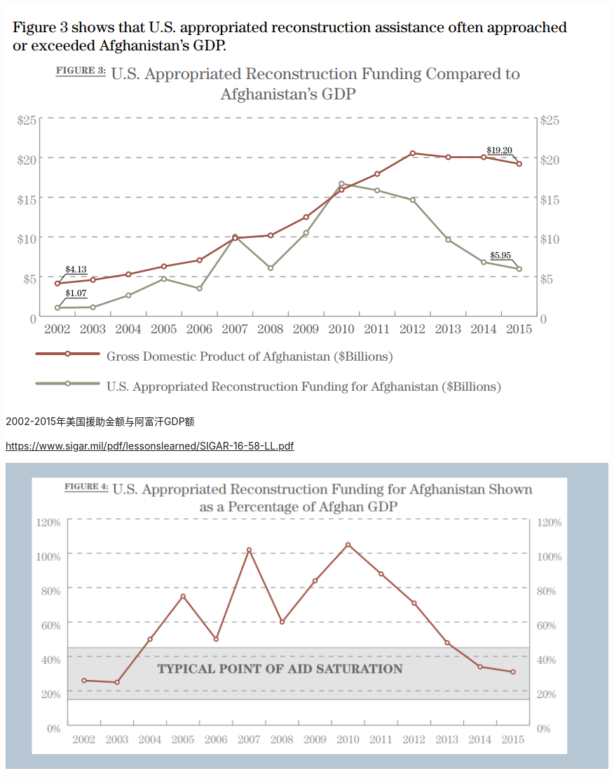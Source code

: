 ![](images/btnews/0201_0300/0252/media/image24.png)

2002-2015年美国援助金额与阿富汗GDP额

[<u>https://www.sigar.mil/pdf/lessonslearned/SIGAR-16-58-LL.pdf</u>](https://www.sigar.mil/pdf/lessonslearned/SIGAR-16-58-LL.pdf)

![](images/btnews/0201_0300/0252/media/image25.png)
